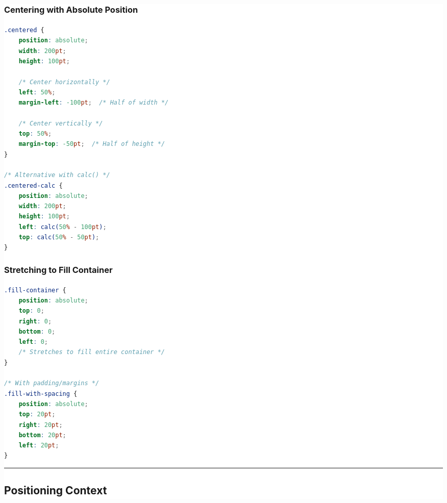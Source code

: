 ### Centering with Absolute Position

```css
.centered {
    position: absolute;
    width: 200pt;
    height: 100pt;

    /* Center horizontally */
    left: 50%;
    margin-left: -100pt;  /* Half of width */

    /* Center vertically */
    top: 50%;
    margin-top: -50pt;  /* Half of height */
}

/* Alternative with calc() */
.centered-calc {
    position: absolute;
    width: 200pt;
    height: 100pt;
    left: calc(50% - 100pt);
    top: calc(50% - 50pt);
}
```

### Stretching to Fill Container

```css
.fill-container {
    position: absolute;
    top: 0;
    right: 0;
    bottom: 0;
    left: 0;
    /* Stretches to fill entire container */
}

/* With padding/margins */
.fill-with-spacing {
    position: absolute;
    top: 20pt;
    right: 20pt;
    bottom: 20pt;
    left: 20pt;
}
```

---

## Positioning Context
